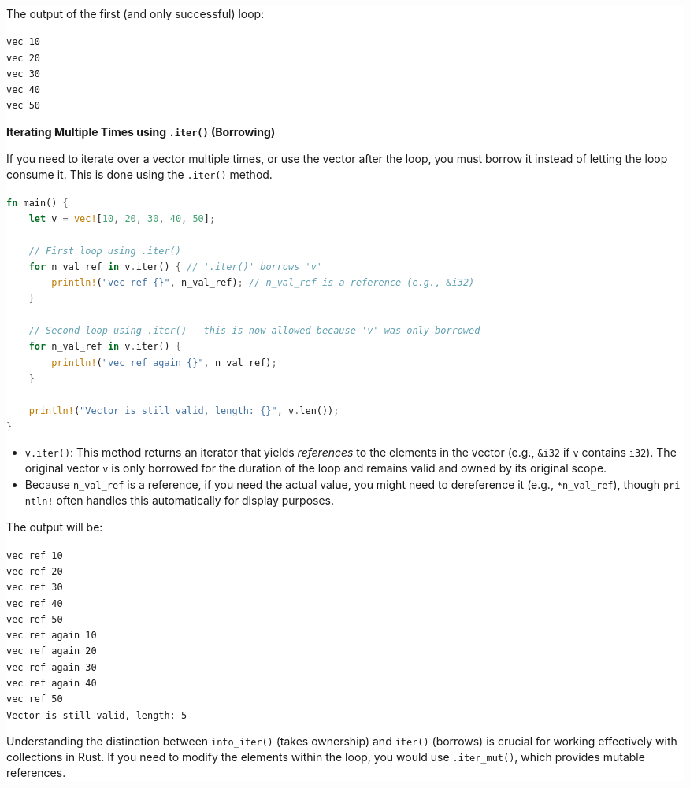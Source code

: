 The output of the first (and only successful) loop:
```
vec 10
vec 20
vec 30
vec 40
vec 50
```

**Iterating Multiple Times using `.iter()` (Borrowing)**

If you need to iterate over a vector multiple times, or use the vector after the loop, you must borrow it instead of letting the loop consume it. This is done using the `.iter()` method.
```rust
fn main() {
    let v = vec![10, 20, 30, 40, 50];

    // First loop using .iter()
    for n_val_ref in v.iter() { // '.iter()' borrows 'v'
        println!("vec ref {}", n_val_ref); // n_val_ref is a reference (e.g., &i32)
    }

    // Second loop using .iter() - this is now allowed because 'v' was only borrowed
    for n_val_ref in v.iter() {
        println!("vec ref again {}", n_val_ref);
    }

    println!("Vector is still valid, length: {}", v.len());
}
```
*   `v.iter()`: This method returns an iterator that yields *references* to the elements in the vector (e.g., `&i32` if `v` contains `i32`). The original vector `v` is only borrowed for the duration of the loop and remains valid and owned by its original scope.
*   Because `n_val_ref` is a reference, if you need the actual value, you might need to dereference it (e.g., `*n_val_ref`), though `println!` often handles this automatically for display purposes.

The output will be:
```
vec ref 10
vec ref 20
vec ref 30
vec ref 40
vec ref 50
vec ref again 10
vec ref again 20
vec ref again 30
vec ref again 40
vec ref 50
Vector is still valid, length: 5
```
Understanding the distinction between `into_iter()` (takes ownership) and `iter()` (borrows) is crucial for working effectively with collections in Rust. If you need to modify the elements within the loop, you would use `.iter_mut()`, which provides mutable references.
